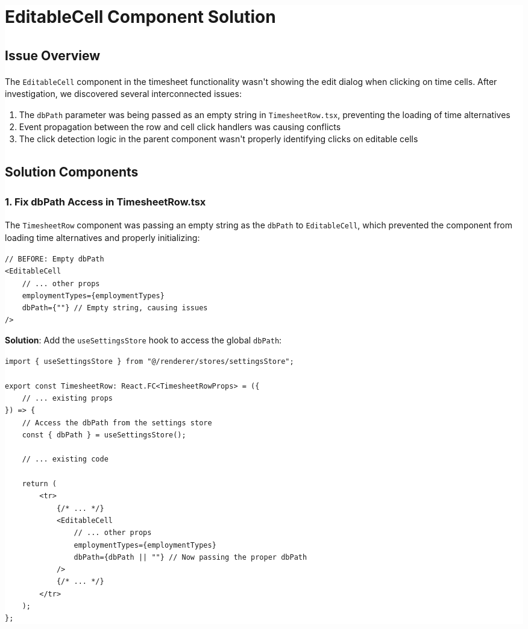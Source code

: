 # EditableCell Component Solution

## Issue Overview

The `EditableCell` component in the timesheet functionality wasn't showing the edit dialog when clicking on time cells. After investigation, we discovered several interconnected issues:

1. The `dbPath` parameter was being passed as an empty string in `TimesheetRow.tsx`, preventing the loading of time alternatives
2. Event propagation between the row and cell click handlers was causing conflicts
3. The click detection logic in the parent component wasn't properly identifying clicks on editable cells

## Solution Components

### 1. Fix dbPath Access in TimesheetRow.tsx

The `TimesheetRow` component was passing an empty string as the `dbPath` to `EditableCell`, which prevented the component from loading time alternatives and properly initializing:

```tsx
// BEFORE: Empty dbPath
<EditableCell
    // ... other props
    employmentTypes={employmentTypes} 
    dbPath={""} // Empty string, causing issues
/>
```

**Solution**: Add the `useSettingsStore` hook to access the global `dbPath`:

```tsx
import { useSettingsStore } from "@/renderer/stores/settingsStore";

export const TimesheetRow: React.FC<TimesheetRowProps> = ({
    // ... existing props
}) => {
    // Access the dbPath from the settings store
    const { dbPath } = useSettingsStore();
    
    // ... existing code

    return (
        <tr>
            {/* ... */}
            <EditableCell
                // ... other props
                employmentTypes={employmentTypes}
                dbPath={dbPath || ""} // Now passing the proper dbPath
            />
            {/* ... */}
        </tr>
    );
};
```
